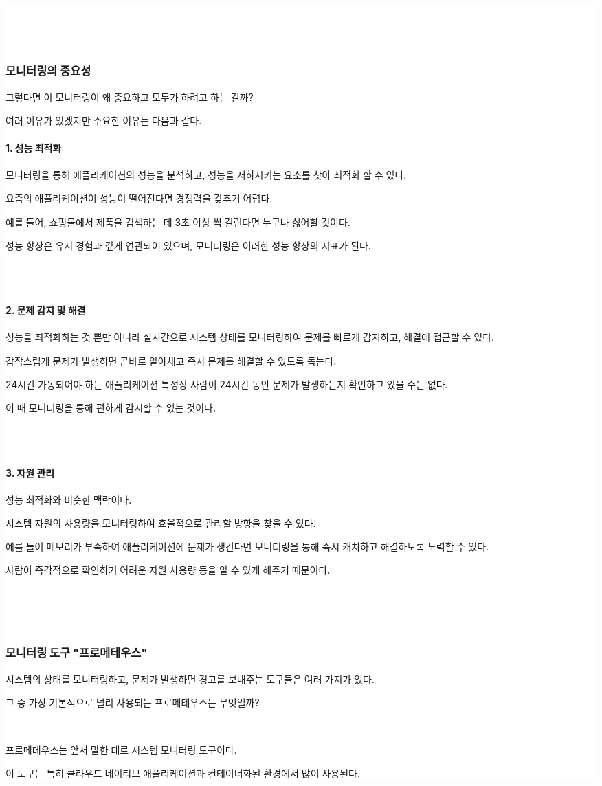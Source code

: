<br>
<br>
<br>

### 모니터링의 중요성

그렇다면 이 모니터링이 왜 중요하고 모두가 하려고 하는 걸까?

여러 이유가 있겠지만 주요한 이유는 다음과 같다.

#### 1. 성능 최적화

모니터링을 통해 애플리케이션의 성능을 분석하고, 성능을 저하시키는 요소를 찾아 최적화 할 수 있다.

요즘의 애플리케이션이 성능이 떨어진다면 경쟁력을 갖추기 어렵다.

예를 들어, 쇼핑몰에서 제품을 검색하는 데 3초 이상 씩 걸린다면 누구나 싫어할 것이다.

성능 향상은 유저 경험과 깊게 연관되어 있으며, 모니터링은 이러한 성능 향상의 지표가 된다.

<br>
<br>

#### 2. 문제 감지 및 해결

성능을 최적화하는 것 뿐만 아니라 실시간으로 시스템 상태를 모니터링하여 문제를 빠르게 감지하고, 해결에 접근할 수 있다.

갑작스럽게 문제가 발생하면 곧바로 알아채고 즉시 문제를 해결할 수 있도록 돕는다.

24시간 가동되어야 하는 애플리케이션 특성상 사람이 24시간 동안 문제가 발생하는지 확인하고 있을 수는 없다.

이 때 모니터링을 통해 편하게 감시할 수 있는 것이다.

<br>
<br>

#### 3. 자원 관리

성능 최적화와 비슷한 맥락이다.

시스템 자원의 사용량을 모니터링하여 효율적으로 관리할 방향을 찾을 수 있다.

예를 들어 메모리가 부족하여 애플리케이션에 문제가 생긴다면 모니터링을 통해 즉시 캐치하고 해결하도록 노력할 수 있다.

사람이 즉각적으로 확인하기 어려운 자원 사용량 등을 알 수 있게 해주기 때문이다.

<br>
<br>
<br>

### 모니터링 도구 "프로메테우스"

시스템의 상태를 모니터링하고, 문제가 발생하면 경고를 보내주는 도구들은 여러 가지가 있다.

그 중 가장 기본적으로 널리 사용되는 프로메테우스는 무엇일까?

<br>

프로메테우스는 앞서 말한 대로 시스템 모니터링 도구이다.

이 도구는 특히 클라우드 네이티브 애플리케이션과 컨테이너화된 환경에서 많이 사용된다.
